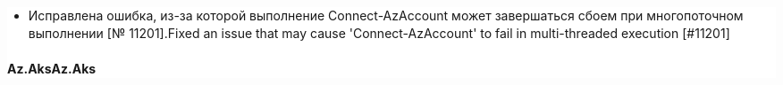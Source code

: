 * <span data-ttu-id="482b4-470">Исправлена ошибка, из-за которой выполнение Connect-AzAccount может завершаться сбоем при многопоточном выполнении [№ 11201].</span><span class="sxs-lookup"><span data-stu-id="482b4-470">Fixed an issue that may cause 'Connect-AzAccount' to fail in multi-threaded execution [#11201]</span></span>

#### <a name="azaks"></a><span data-ttu-id="482b4-471">Az.Aks</span><span class="sxs-lookup"><span data-stu-id="482b4-471">Az.Aks</span></span>
